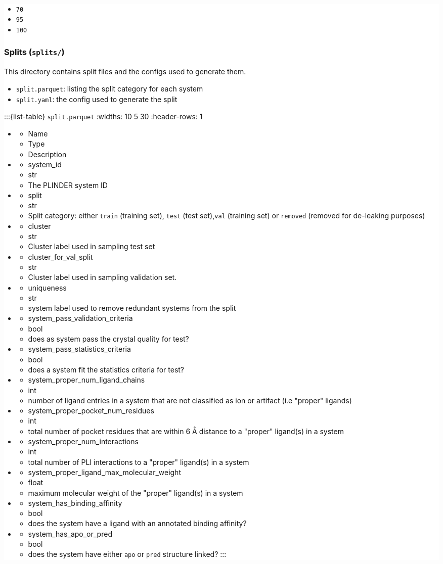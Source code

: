   - `70`
  - `95`
  - `100`

### Splits (`splits/`)

This directory contains split files and the configs used to generate them.

- `split.parquet`: listing the split category for each system
- `split.yaml`: the config used to generate the split

:::{list-table} `split.parquet`
:widths: 10 5 30
:header-rows: 1

- - Name
  - Type
  - Description
- - system_id
  - str
  - The PLINDER system ID
- - split
  - str
  - Split category: either `train` (training set), `test` (test set),`val` (training set) or `removed` (removed for de-leaking purposes)
- - cluster
  - str
  - Cluster label used in sampling test set
- - cluster_for_val_split
  - str
  - Cluster label used in sampling validation set.
- - uniqueness
  - str
  - system label used to remove redundant systems from the split
- - system_pass_validation_criteria
  - bool
  - does as system pass the crystal quality for test?
- - system_pass_statistics_criteria
  - bool
  - does a system fit the statistics criteria for test?
- - system_proper_num_ligand_chains
  - int
  - number of ligand entries in a system that are not classified as ion or artifact (i.e "proper" ligands)
- - system_proper_pocket_num_residues
  - int
  - total number of pocket residues that are within 6 Å distance to a "proper" ligand(s) in a system
- - system_proper_num_interactions
  - int
  - total number of PLI interactions to a "proper" ligand(s) in a system
- - system_proper_ligand_max_molecular_weight
  - float
  - maximum molecular weight of the "proper" ligand(s) in a system
- - system_has_binding_affinity
  - bool
  - does the system have a ligand with an annotated binding affinity?
- - system_has_apo_or_pred
  - bool
  - does the system have either `apo` or `pred` structure linked?
:::
